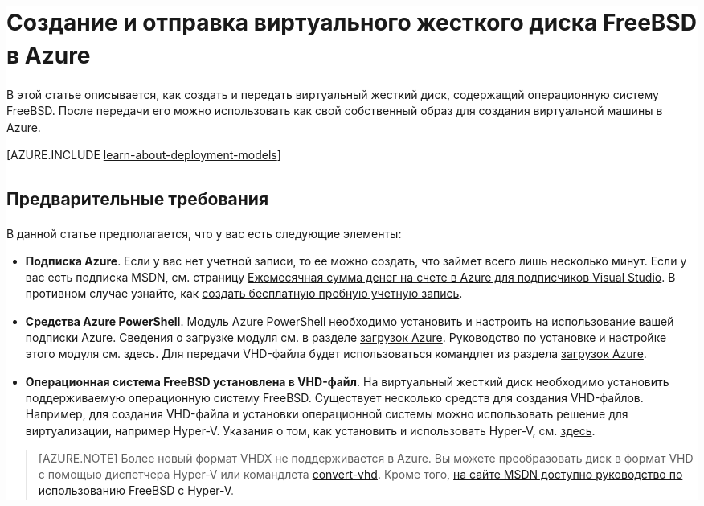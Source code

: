 <properties
   pageTitle="Создание и передача образа виртуальной машины FreeBSD | Microsoft Azure"
   description="Узнайте, как создать и передать виртуальный жесткий диск (VHD-файл), содержащий операционную систему FreeBSD, для создания виртуальной машины Azure."
   services="virtual-machines-linux"
   documentationCenter=""
   authors="KylieLiang"
   manager="timlt"
   editor=""
   tags="azure-service-management"/>

<tags
   ms.service="virtual-machines-linux"
   ms.devlang="na"
   ms.topic="article"
   ms.tgt_pltfrm="vm-linux"
   ms.workload="infrastructure-services"
   ms.date="08/29/2016"
   ms.author="kyliel"/>

# Создание и отправка виртуального жесткого диска FreeBSD в Azure

В этой статье описывается, как создать и передать виртуальный жесткий диск, содержащий операционную систему FreeBSD. После передачи его можно использовать как свой собственный образ для создания виртуальной машины в Azure.

[AZURE.INCLUDE [learn-about-deployment-models](../../includes/learn-about-deployment-models-classic-include.md)]


## Предварительные требования
В данной статье предполагается, что у вас есть следующие элементы:

- **Подписка Azure**. Если у вас нет учетной записи, то ее можно создать, что займет всего лишь несколько минут. Если у вас есть подписка MSDN, см. страницу [Ежемесячная сумма денег на счете в Azure для подписчиков Visual Studio](https://azure.microsoft.com/pricing/member-offers/msdn-benefits-details/). В противном случае узнайте, как [создать бесплатную пробную учетную запись](https://azure.microsoft.com/pricing/free-trial/).

- **Средства Azure PowerShell**. Модуль Azure PowerShell необходимо установить и настроить на использование вашей подписки Azure. Сведения о загрузке модуля см. в разделе [загрузок Azure](https://azure.microsoft.com/downloads/). Руководство по установке и настройке этого модуля см. здесь. Для передачи VHD-файла будет использоваться командлет из раздела [загрузок Azure](https://azure.microsoft.com/downloads/).

- **Операционная система FreeBSD установлена в VHD-файл**. На виртуальный жесткий диск необходимо установить поддерживаемую операционную систему FreeBSD. Существует несколько средств для создания VHD-файлов. Например, для создания VHD-файла и установки операционной системы можно использовать решение для виртуализации, например Hyper-V. Указания о том, как установить и использовать Hyper-V, см. [здесь](http://technet.microsoft.com/library/hh846766.aspx).

> [AZURE.NOTE] Более новый формат VHDX не поддерживается в Azure. Вы можете преобразовать диск в формат VHD с помощью диспетчера Hyper-V или командлета [convert-vhd](https://technet.microsoft.com/library/hh848454.aspx). Кроме того, [на сайте MSDN доступно руководство по использованию FreeBSD с Hyper-V](http://blogs.msdn.com/b/kylie/archive/2014/12/25/running-freebsd-on-hyper-v.aspx).
